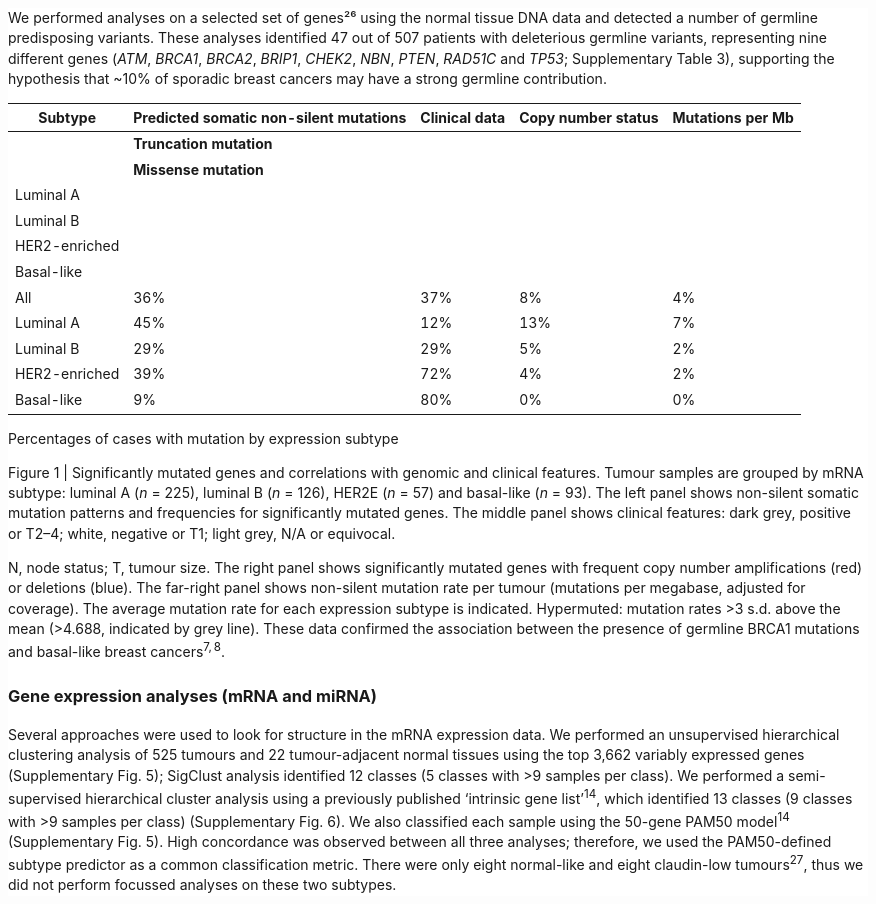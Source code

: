 We performed analyses on a selected set of genes²⁶ using the normal tissue DNA data and detected a number of germline predisposing variants. These analyses identified 47 out of 507 patients with deleterious germline variants, representing nine different genes (*ATM*, *BRCA1*, *BRCA2*, *BRIP1*, *CHEK2*, *NBN*, *PTEN*, *RAD51C* and *TP53*; Supplementary Table 3), supporting the hypothesis that ~10% of sporadic breast cancers may have a strong germline contribution.

| Subtype | Predicted somatic non-silent mutations | Clinical data | Copy number status | Mutations per Mb |
| --- | --- | --- | --- | --- |
|  | **Truncation mutation** |  |  |  |
|  | **Missense mutation** |  |  |  |
| Luminal A |  |  |  |  |
| Luminal B |  |  |  |  |
| HER2-enriched |  |  |  |  |
| Basal-like |  |  |  |  |
| All | 36% | 37% | 8% | 4% | 11% | 7% | 7% | 3% | 3% | 2% | 4% | 2% | 3% | 3% | 2% | 1% | 2% | 3% | 3% | 15% | 2% | 0.84 |
| Luminal A | 45% | 12% | 13% | 7% | 14% | 8% | 9% | 4% | 0.4% | 4% | 5% | 2% | 3% | 5% | 4% | 2% | 3% | 1% | 0.4% | 2% | 0.4% | 2% |
| Luminal B | 29% | 29% | 5% | 2% | 15% | 6% | 5% | 4% | 2% | 2% | 2% | 2% | 4% | 2% | 2% | 0% | 1% | 3% | 2% | 4% | 2% | 4% |
| HER2-enriched | 39% | 72% | 4% | 2% | 2% | 7% | 5% | 2% | 4% | 2% | 4% | 2% | 0% | 0% | 2% | 0% | 5% | 0% | 5% | 4% | 2.05 |
| Basal-like | 9% | 80% | 0% | 0% | 2% | 5% | 0% | 1% | 0% | 0% | 0% | 1% | 2% | 1% | 2% | 0% | 4% | 2% | 0% | 1% | 1.68 |

Percentages of cases with mutation by expression subtype

Figure 1 | Significantly mutated genes and correlations with genomic and clinical features. Tumour samples are grouped by mRNA subtype: luminal A (*n* = 225), luminal B (*n* = 126), HER2E (*n* = 57) and basal-like (*n* = 93). The left panel shows non-silent somatic mutation patterns and frequencies for significantly mutated genes. The middle panel shows clinical features: dark grey, positive or T2–4; white, negative or T1; light grey, N/A or equivocal.

N, node status; T, tumour size. The right panel shows significantly mutated genes with frequent copy number amplifications (red) or deletions (blue). The far-right panel shows non-silent mutation rate per tumour (mutations per megabase, adjusted for coverage). The average mutation rate for each expression subtype is indicated. Hypermuted: mutation rates >3 s.d. above the mean (>4.688, indicated by grey line).
These data confirmed the association between the presence of germline BRCA1 mutations and basal-like breast cancers$^{7,8}$.

### Gene expression analyses (mRNA and miRNA)

Several approaches were used to look for structure in the mRNA expression data. We performed an unsupervised hierarchical clustering analysis of 525 tumours and 22 tumour-adjacent normal tissues using the top 3,662 variably expressed genes (Supplementary Fig. 5); SigClust analysis identified 12 classes (5 classes with >9 samples per class). We performed a semi-supervised hierarchical cluster analysis using a previously published ‘intrinsic gene list’$^{14}$, which identified 13 classes (9 classes with >9 samples per class) (Supplementary Fig. 6). We also classified each sample using the 50-gene PAM50 model$^{14}$ (Supplementary Fig. 5). High concordance was observed between all three analyses; therefore, we used the PAM50-defined subtype predictor as a common classification metric. There were only eight normal-like and eight claudin-low tumours$^{27}$, thus we did not perform focussed analyses on these two subtypes.
